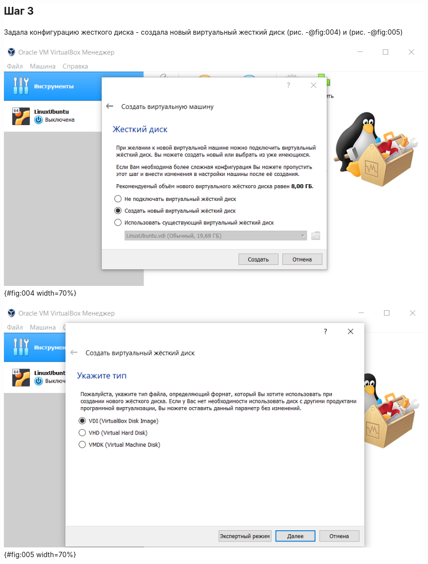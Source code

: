 ## Шаг 3

Задала конфигурацию жесткого диска - создала новый виртуальный жесткий диск (рис. -@fig:004) и (рис. -@fig:005)

![Окно "Виртуальный жесткий диск"](images/4.png){#fig:004 width=70%}

![Окно "Мастер создания жесткого диска"](images/5.png){#fig:005 width=70%}
